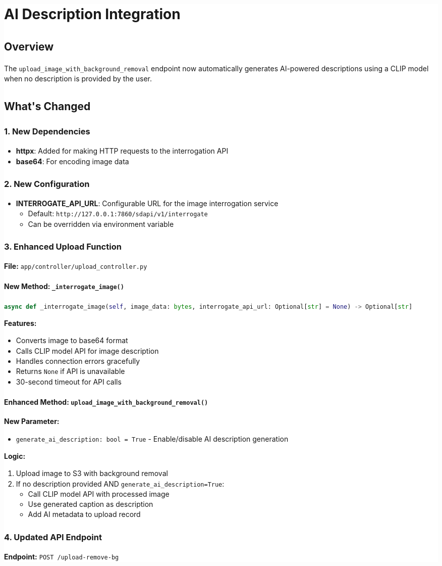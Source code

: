 # AI Description Integration

## Overview

The `upload_image_with_background_removal` endpoint now automatically generates AI-powered descriptions using a CLIP model when no description is provided by the user.

## What's Changed

### 1. New Dependencies
- **httpx**: Added for making HTTP requests to the interrogation API
- **base64**: For encoding image data

### 2. New Configuration
- **INTERROGATE_API_URL**: Configurable URL for the image interrogation service
  - Default: `http://127.0.0.1:7860/sdapi/v1/interrogate`
  - Can be overridden via environment variable

### 3. Enhanced Upload Function

**File:** `app/controller/upload_controller.py`

#### New Method: `_interrogate_image()`
```python
async def _interrogate_image(self, image_data: bytes, interrogate_api_url: Optional[str] = None) -> Optional[str]
```

**Features:**
- Converts image to base64 format
- Calls CLIP model API for image description
- Handles connection errors gracefully
- Returns `None` if API is unavailable
- 30-second timeout for API calls

#### Enhanced Method: `upload_image_with_background_removal()`
**New Parameter:**
- `generate_ai_description: bool = True` - Enable/disable AI description generation

**Logic:**
1. Upload image to S3 with background removal
2. If no description provided AND `generate_ai_description=True`:
   - Call CLIP model API with processed image
   - Use generated caption as description
   - Add AI metadata to upload record

### 4. Updated API Endpoint

**Endpoint:** `POST /upload-remove-bg`
